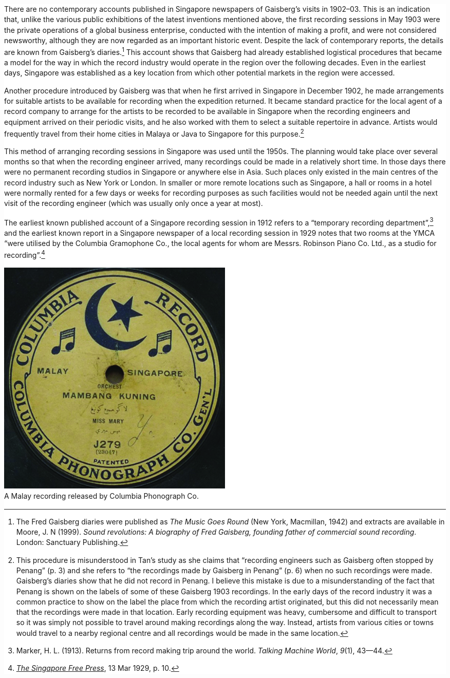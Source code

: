 There are no contemporary accounts published in Singapore newspapers of Gaisberg’s visits in 1902–03. This is an indication that, unlike the various public exhibitions of the latest inventions mentioned above, the first recording sessions in May 1903 were the private operations of a global business enterprise, conducted with the intention of making a profit, and were not considered newsworthy, although they are now regarded as an important historic event. Despite the lack of contemporary reports, the details are known from Gaisberg’s diaries.[^7] This account shows that Gaisberg had already established logistical procedures that became a model for the way in which the record industry would operate in the region over the following decades. Even in the earliest days, Singapore was established as a key location from which other potential markets in the region were accessed.

Another procedure introduced by Gaisberg was that when he first arrived in Singapore in December 1902, he made arrangements for suitable artists to be available for recording when the expedition returned. It became standard practice for the local agent of a record company to arrange for the artists to be recorded to be available in Singapore when the recording engineers and equipment arrived on their periodic visits, and he also worked with them to select a suitable repertoire in advance. Artists would frequently travel from their home cities in Malaya or Java to Singapore for this purpose.[^8]

This method of arranging recording sessions in Singapore was used until the 1950s. The planning would take place over several months so that when the recording engineer arrived, many recordings could be made in a relatively short time. In those days there were no permanent recording studios in Singapore or anywhere else in Asia. Such places only existed in the main centres of the record industry such as New York or London. In smaller or more remote locations such as Singapore, a hall or rooms in a hotel were normally rented for a few days or weeks for recording purposes as such facilities would not be needed again until the next visit of the recording engineer (which was usually only once a year at most).

The earliest known published account of a Singapore recording session in 1912 refers to a “temporary recording department”,[^9] and the earliest known report in a Singapore newspaper of a local recording session in 1929 notes that two rooms at the YMCA “were utilised by the Columbia Gramophone Co., the local agents for whom are Messrs. Robinson Piano Co. Ltd., as a studio for recording”.[^10]

<img style="width:50%;" src="/images/Vol%208%20issue%201/RecordIndustry/Malay-Columbia.jpg">
 <div style="background-color: white;">A Malay recording released by Columbia Phonograph Co.</div>


[^1]: The first study of early record industry activity in Asia to be published was a broad overview by Gronow, P. (May 1981). The recording industry comes to the Orient. *Society for Ethnomusicology*, *25*(2), 251–284. Retrieved from JSTOR via NLB’s [eResources](https://eresources.nlb.gov.sg/main/) website. It contains very useful background information and some interesting statistical data, but only mentions Singapore briefly as the coverage is quite broad (it includes India, China, Japan and other regions outside Southeast Asia). The only significant study of record industry history in Southeast Asia is Tan, S. B. (Autumn 1996–Winter 1997). The 78rpm record industry in Malaya prior to World War II. *Asian Music*, *28*(1), 34. Retrieved from JSTOR via NLB’s [eResources](https://eresources.nlb.gov.sg/main/) website. As the title indicates, this is a brief history of the record industry from a Malaysian perspective and only covers the period up to 1942. It includes a very useful summary of the statistical data from Gronow’s article, but is not comprehensive and includes some errors of fact and false assumptions as the author is a musicologist, not a record industry historian.
[^2]: *Straits Times Overland Journal*, 16 May 1892, p. 8.
[^3]: _[Straits Times Weekly](http://eresources.nlb.gov.sg/newspapers/Digitised/Article/stweekly18920510-1.2.29)_, 10 May 1892, p. 274.
[^4]: Laird, R. (1999). _[Sound beginnings: The early record industry in Australia](https://eservice.nlb.gov.sg/item_holding.aspx?bid=10113691)_ (pp. 3–9). Sydney: Currency Press.
[^5]: _[Singapore Free Press and Mercantile Advertiser (1884- 1942)](https://eresources.nlb.gov.sg/newspapers/Digitised/Article/singfreepressb18920516-1.2.15.3)_, 16 May 1892, p. 2.
[^6]: _[The Singapore Free Press](http://eresources.nlb.gov.sg/newspapers/Digitised/Article/singfreepressb18990829-1.2.8.1)_, 29 Aug 1899, p. 2.
[^7]: The Fred Gaisberg diaries were published as *The Music Goes Round* (New York, Macmillan, 1942) and extracts are available in Moore, J. N (1999). *Sound revolutions: A biography of Fred Gaisberg, founding father of commercial sound recording*. London: Sanctuary Publishing.
[^8]: This procedure is misunderstood in Tan’s study as she claims that “recording engineers such as Gaisberg often stopped by Penang” (p. 3) and she refers to “the recordings made by Gaisberg in Penang” (p. 6) when no such recordings were made. Gaisberg’s diaries show that he did not record in Penang. I believe this mistake is due to a misunderstanding of the fact that Penang is shown on the labels of some of these Gaisberg 1903 recordings. In the early days of the record industry it was a common practice to show on the label the place from which the recording artist originated, but this did not necessarily mean that the recordings were made in that location. Early recording equipment was heavy, cumbersome and difficult to transport so it was simply not possible to travel around making recordings along the way. Instead, artists from various cities or towns would travel to a nearby regional centre and all recordings would be made in the same location.
[^9]: Marker, H. L. (1913). Returns from record making trip around the world. _Talking Machine World_, *9*(1), 43—44.
[^10]: _[The Singapore Free Press](https://eresources.nlb.gov.sg/newspapers/Digitised/Article/singfreepressb19290313-1.2.51)_, 13 Mar 1929, p. 10.
[^11]: _[The Straits Times](http://eresources.nlb.gov.sg/newspapers/Digitised/Article/straitstimes19320506-1.2.70)_, 6 May 1932, p. 12.
[^12]: For a detailed study of E.A. Brown’s extensive musical career in Singapore see Kartini, S. (2008). Edwin Arthur Brown’s musical contribution to Singapore. _[BiblioAsia](https://www.nlb.gov.sg/Browse/BiblioAsia.aspx), 4_ (1), 40–44. But this excellent article makes no mention of his recordings.
[^13]: Local gramophone records for the teaching of English. (1936, August). _[Chorus: The Journal of the Singapore Teachers’ Association](https://eservice.nlb.gov.sg/item_holding.aspx?bid=4980045)_, 2, p. 33.
[^14]: _[The Malaya Tribune](http://eresources.nlb.gov.sg/newspapers/Digitised/Article/maltribune19340711-1.2.23.4)_, 11 Jul 1934, p. 4.
[^15]: _[The Malaya Tribune](https://eresources.nlb.gov.sg/newspapers/Digitised/Article/maltribune19370108-1.2.7.2)_, 8 Jan 1937, p. 8.
[^16]: _[The Malaya Tribune](https://eresources.nlb.gov.sg/newspapers/Digitised/Article/maltribune19381111-1.2.133.3)_, 11 Nov 1938, p. 11.
[^17]: _[The Malaya Tribune](http://eresources.nlb.gov.sg/newspapers/Digitised/Article/maltribune19390310-1.2.113.3)_, 10 Mar 1939, p. 16.
[^18]: _[The Straits Times](http://eresources.nlb.gov.sg/newspapers/Digitised/Article/straitstimes19500319-1.2.76)_, 19 Mar 1950, p. 9.
[^19]: _[The Straits Times](http://eresources.nlb.gov.sg/newspapers/Digitised/Article/straitstimes19491002-1.2.72)_, 2 Oct 1949, p. 8.
[^20]: _[The Straits Times](http://eresources.nlb.gov.sg/newspapers/Digitised/Article/straitstimes19360719-1.2.35)_, 19 Jul 1936, p. 4.
[^21]: _[The Straits Times](http://eresources.nlb.gov.sg/newspapers/Digitised/Article/straitstimes19510525-1.2.61)_, 25 May 1951, p. 4.
[^22]: _[The Straits Times](http://eresources.nlb.gov.sg/newspapers/Digitised/Article/straitstimes19500618-1.2.59)_, 18 Jun 1950, p. 5.
[^23]: _[The Singapore Free Press](http://eresources.nlb.gov.sg/newspapers/Digitised/Article/freepress19510502-1.2.47)_, 2 May 1951, p. 4.
[^24]: _[The Singapore Free Press](http://eresources.nlb.gov.sg/newspapers/Digitised/Article/freepress19500920-1.2.72)_, 20 Sep 1950, p. 6.
[^25]: The EMI recording studios at MacDonald House opened in January 1951. _[Singapore Standard](http://eresources.nlb.gov.sg/newspapers/Digitised/Article/singstandard19510110-1.2.89.1)_, 10 Jan 1951, p. 5.
[^26]: _Singapore Standard_, 6 Jul 1951, p. 10.
[^27]: _Singapore Standard_, 6 Jul 1951, p. 10.
[^28]: _[The Straits Times](http://eresources.nlb.gov.sg/newspapers/Digitised/Article/straitstimes19551213-1.2.127)_, 13 Dec 1955, p. 10.
[^29]: Tan, S. B. (1997). The 78rpm record industry in Malaya prior to World War II. _Asian Music, 28_(1), 34. Retrieved from JSTOR via NLB’s [eResources](https://eresources.nlb.gov.sg/main/) website.
[^30]: [_The Straits Times_](http://eresources.nlb.gov.sg/newspapers/Digitised/Article/straitstimes19551213-1.2.127), 15 Dec 1955, p. 10.
[^31]: _[The Straits Times](http://eresources.nlb.gov.sg/newspapers/Digitised/Article/straitstimes19580214-1.2.131)_, 14 Feb 1958, p. 14.
[^32]: _[The Straits Times](http://eresources.nlb.gov.sg/newspapers/Digitised/Article/straitstimes19580527-1.2.121.2)_, 27 May 1958, p. 12.
[^33]: See Pereira, J. F. (1999). _[Legends of the Golden Venus](https://eservice.nlb.gov.sg/item_holding.aspx?bid=9606045)_. Singapore: Times Editions. The tendency by writers about popular music to seize on a single event (such as the 1961 Cliff Richard concerts) to explain the development of modern pop music in 1960s Singapore is to present mythology as fact. Despite Pereira’s claim about the absence of guitar bands in Singapore prior to 1961, the reality is that there were many such bands but the conservative policies of the local record companies meant that they never recorded, so they have tended to be forgotten. Obviously a local musical tradition can only develop over time, and is not caused by any single event. By understanding how the Singapore record industry operated we can better discern how local musical culture evolved, even if in some cases there are no recordings of some crucial genres or periods.
[^34]: Philips was the first multinational record company to establish a record-pressing plant in Singapore. It was officially opened on 24 November 1967, but by then had already produced more than half a million records. _[The Straits Times](http://eresources.nlb.gov.sg/newspapers/Digitised/Article/straitstimes19671118-1.2.91)_, 18 Nov 1967, p. 13. Forty percent of the factory’s production was exported to Indonesia, Hong Kong, Thailand, Ceylon and Malaysia. _[The Straits Times](http://eresources.nlb.gov.sg/newspapers/Digitised/Article/straitstimes19671120-1.2.40)_, 20 Nov 1967, p. 16.
[^35]: _[The Straits Times](https://eresources.nlb.gov.sg/newspapers/Digitised/Article/straitstimes19680524-1.2.102.4)_, 24 May 1968, p. 14.
[^36]: _[The Straits Times](http://eresources.nlb.gov.sg/newspapers/Digitised/Article/straitstimes19700511-1.2.62)_, 11 May 1970, p. 10.
[^37]: To give just one example, it was reported in 1969 that a group of 30 Indonesian singers had come to Singapore to record at Kinetex Studios. The artists included Vivi Sumanti, Bing Slamet and Tanti Josepha, and they intended to record “250 songs in Malay, Indonesian, Chinese, English and several European languages”. The group of artists were to stay for three months, recording almost every day during that period, and “cutting over 70 EPs and 25 LPs”. _[The Straits Times](http://eresources.nlb.gov.sg/newspapers/Digitised/Article/straitstimes19691025-1.2.57)_, 25 Oct 1969, p. 8.